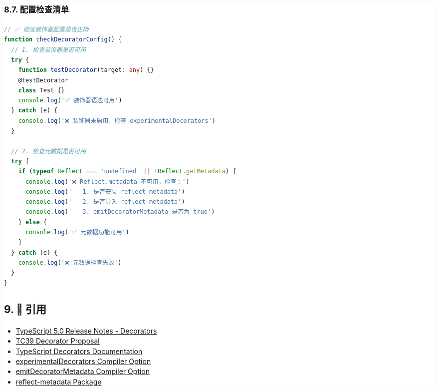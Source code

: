 ### 8.7. 配置检查清单

```typescript
// ✅ 验证装饰器配置是否正确
function checkDecoratorConfig() {
  // 1. 检查装饰器是否可用
  try {
    function testDecorator(target: any) {}
    @testDecorator
    class Test {}
    console.log('✅ 装饰器语法可用')
  } catch (e) {
    console.log('❌ 装饰器未启用，检查 experimentalDecorators')
  }

  // 2. 检查元数据是否可用
  try {
    if (typeof Reflect === 'undefined' || !Reflect.getMetadata) {
      console.log('❌ Reflect.metadata 不可用，检查：')
      console.log('   1. 是否安装 reflect-metadata')
      console.log('   2. 是否导入 reflect-metadata')
      console.log('   3. emitDecoratorMetadata 是否为 true')
    } else {
      console.log('✅ 元数据功能可用')
    }
  } catch (e) {
    console.log('❌ 元数据检查失败')
  }
}
```

## 9. 🔗 引用

- [TypeScript 5.0 Release Notes - Decorators][1]
- [TC39 Decorator Proposal][2]
- [TypeScript Decorators Documentation][3]
- [experimentalDecorators Compiler Option][4]
- [emitDecoratorMetadata Compiler Option][5]
- [reflect-metadata Package][6]

[1]: https://devblogs.microsoft.com/typescript/announcing-typescript-5-0/#decorators
[2]: https://github.com/tc39/proposal-decorators
[3]: https://www.typescriptlang.org/docs/handbook/decorators.html
[4]: https://www.typescriptlang.org/tsconfig#experimentalDecorators
[5]: https://www.typescriptlang.org/tsconfig#emitDecoratorMetadata
[6]: https://github.com/rbuckton/reflect-metadata
